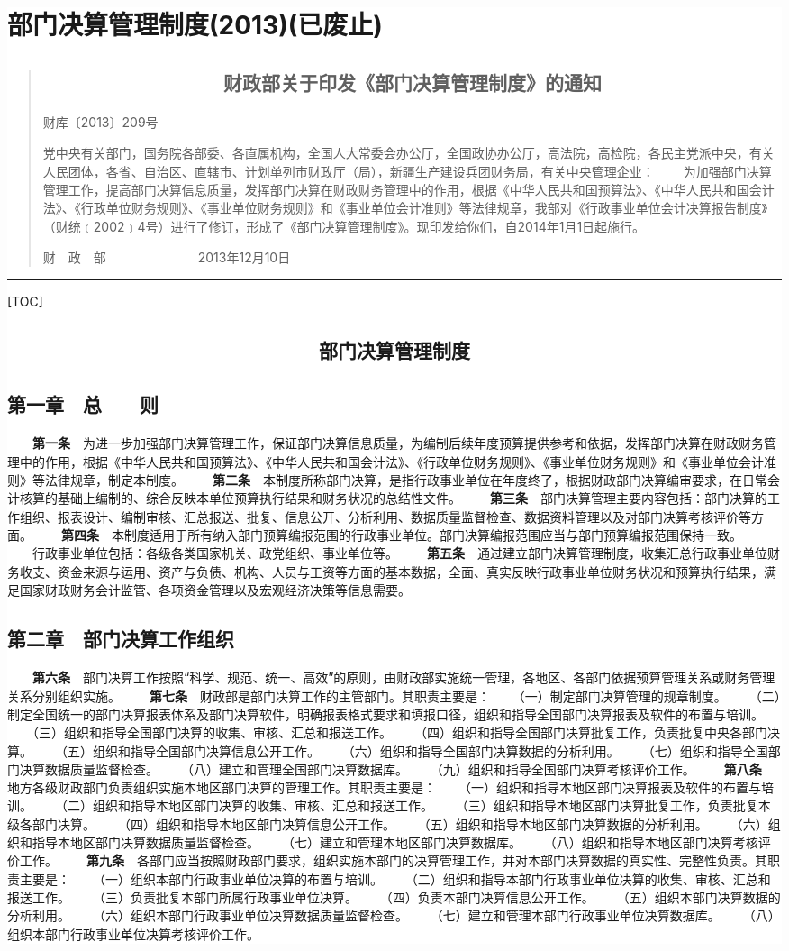 # 部门决算管理制度(2013)(已废止)

> <center><h2>财政部关于印发《部门决算管理制度》的通知</h2></center>
>
> 财库〔2013〕209号 　　
>
> 党中央有关部门，国务院各部委、各直属机构，全国人大常委会办公厅，全国政协办公厅，高法院，高检院，各民主党派中央，有关人民团体，各省、自治区、直辖市、计划单列市财政厅（局），新疆生产建设兵团财务局，有关中央管理企业：
> 　　为加强部门决算管理工作，提高部门决算信息质量，发挥部门决算在财政财务管理中的作用，根据《中华人民共和国预算法》、《中华人民共和国会计法》、《行政单位财务规则》、《事业单位财务规则》和《事业单位会计准则》等法律规章，我部对《行政事业单位会计决算报告制度》（财统﹝2002﹞4号）进行了修订，形成了《部门决算管理制度》。现印发给你们，自2014年1月1日起施行。
>
> 财　政　部　　　　　　　
> 2013年12月10日　　　

--------

[TOC]

<center><h2>部门决算管理制度</h2></center>

## 第一章　总　　则

　　**第一条**　为进一步加强部门决算管理工作，保证部门决算信息质量，为编制后续年度预算提供参考和依据，发挥部门决算在财政财务管理中的作用，根据《中华人民共和国预算法》、《中华人民共和国会计法》、《行政单位财务规则》、《事业单位财务规则》和《事业单位会计准则》等法律规章，制定本制度。
　　**第二条**　本制度所称部门决算，是指行政事业单位在年度终了，根据财政部门决算编审要求，在日常会计核算的基础上编制的、综合反映本单位预算执行结果和财务状况的总结性文件。
　　**第三条**　部门决算管理主要内容包括：部门决算的工作组织、报表设计、编制审核、汇总报送、批复、信息公开、分析利用、数据质量监督检查、数据资料管理以及对部门决算考核评价等方面。
　　**第四条**　本制度适用于所有纳入部门预算编报范围的行政事业单位。部门决算编报范围应当与部门预算编报范围保持一致。
　　行政事业单位包括：各级各类国家机关、政党组织、事业单位等。
　　**第五条**　通过建立部门决算管理制度，收集汇总行政事业单位财务收支、资金来源与运用、资产与负债、机构、人员与工资等方面的基本数据，全面、真实反映行政事业单位财务状况和预算执行结果，满足国家财政财务会计监管、各项资金管理以及宏观经济决策等信息需要。

## 第二章　部门决算工作组织

　　**第六条**　部门决算工作按照“科学、规范、统一、高效”的原则，由财政部实施统一管理，各地区、各部门依据预算管理关系或财务管理关系分别组织实施。
　　**第七条**　财政部是部门决算工作的主管部门。其职责主要是：
　　（一）制定部门决算管理的规章制度。
　　（二）制定全国统一的部门决算报表体系及部门决算软件，明确报表格式要求和填报口径，组织和指导全国部门决算报表及软件的布置与培训。
　　（三）组织和指导全国部门决算的收集、审核、汇总和报送工作。
　　（四）组织和指导全国部门决算批复工作，负责批复中央各部门决算。
　　（五）组织和指导全国部门决算信息公开工作。
　　（六）组织和指导全国部门决算数据的分析利用。
　　（七）组织和指导全国部门决算数据质量监督检查。
　　（八）建立和管理全国部门决算数据库。
　　（九）组织和指导全国部门决算考核评价工作。
　　**第八条**　地方各级财政部门负责组织实施本地区部门决算的管理工作。其职责主要是：
　　（一）组织和指导本地区部门决算报表及软件的布置与培训。
　　（二）组织和指导本地区部门决算的收集、审核、汇总和报送工作。
　　（三）组织和指导本地区部门决算批复工作，负责批复本级各部门决算。
　　（四）组织和指导本地区部门决算信息公开工作。
　　（五）组织和指导本地区部门决算数据的分析利用。
　　（六）组织和指导本地区部门决算数据质量监督检查。
　　（七）建立和管理本地区部门决算数据库。
　　（八）组织和指导本地区部门决算考核评价工作。
　　**第九条**　各部门应当按照财政部门要求，组织实施本部门的决算管理工作，并对本部门决算数据的真实性、完整性负责。其职责主要是：
　　（一）组织本部门行政事业单位决算的布置与培训。
　　（二）组织和指导本部门行政事业单位决算的收集、审核、汇总和报送工作。
　　（三）负责批复本部门所属行政事业单位决算。
　　（四）负责本部门决算信息公开工作。
　　（五）组织本部门决算数据的分析利用。
　　（六）组织本部门行政事业单位决算数据质量监督检查。
　　（七）建立和管理本部门行政事业单位决算数据库。
　　（八）组织本部门行政事业单位决算考核评价工作。
